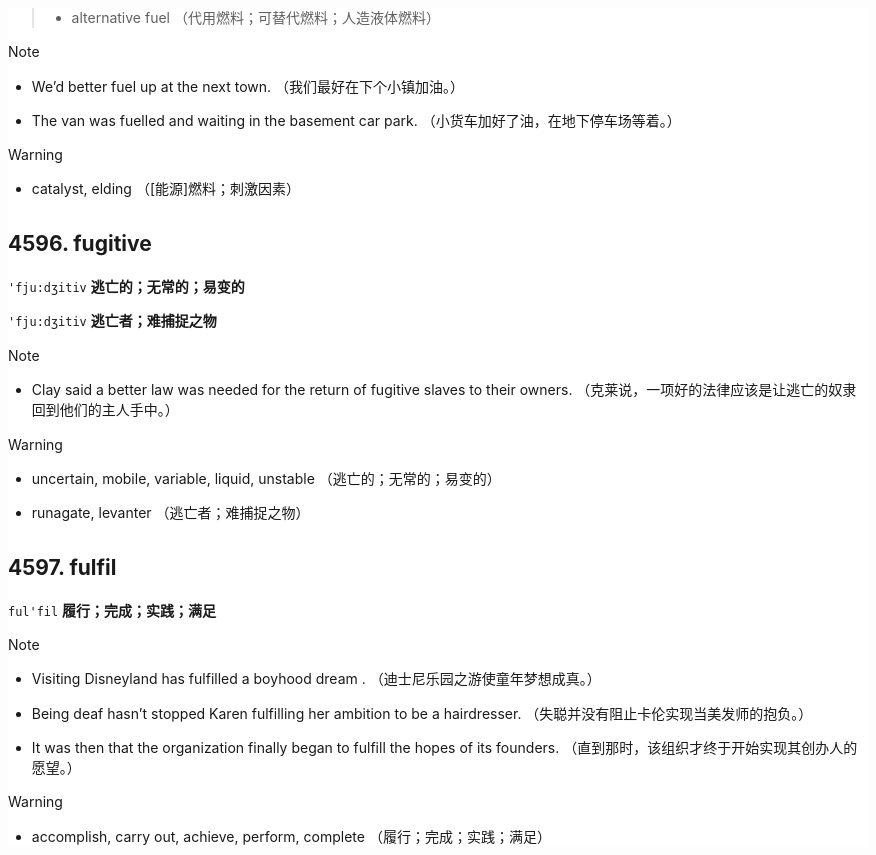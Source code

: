 >
> - alternative fuel （代用燃料；可替代燃料；人造液体燃料）
>

> [!NOTE]
>
> - We’d better fuel up at the next town. （我们最好在下个小镇加油。）
>
> - The van was fuelled and waiting in the basement car park. （小货车加好了油，在地下停车场等着。）
>

> [!WARNING]
>
> - catalyst, elding （[能源]燃料；刺激因素）
>

## 4596. fugitive

`'fju:dʒitiv`  **逃亡的；无常的；易变的**

`'fju:dʒitiv`  **逃亡者；难捕捉之物**

> [!NOTE]
>
> - Clay said a better law was needed for the return of fugitive slaves to their owners. （克莱说，一项好的法律应该是让逃亡的奴隶回到他们的主人手中。）
>

> [!WARNING]
>
> - uncertain, mobile, variable, liquid, unstable （逃亡的；无常的；易变的）
>
> - runagate, levanter （逃亡者；难捕捉之物）
>

## 4597. fulfil

`ful'fil`  **履行；完成；实践；满足**

> [!NOTE]
>
> - Visiting Disneyland has fulfilled a boyhood dream . （迪士尼乐园之游使童年梦想成真。）
>
> - Being deaf hasn’t stopped Karen fulfilling her ambition to be a hairdresser. （失聪并没有阻止卡伦实现当美发师的抱负。）
>
> - It was then that the organization finally began to fulfill the hopes of its founders. （直到那时，该组织才终于开始实现其创办人的愿望。）
>

> [!WARNING]
>
> - accomplish, carry out, achieve, perform, complete （履行；完成；实践；满足）
>
